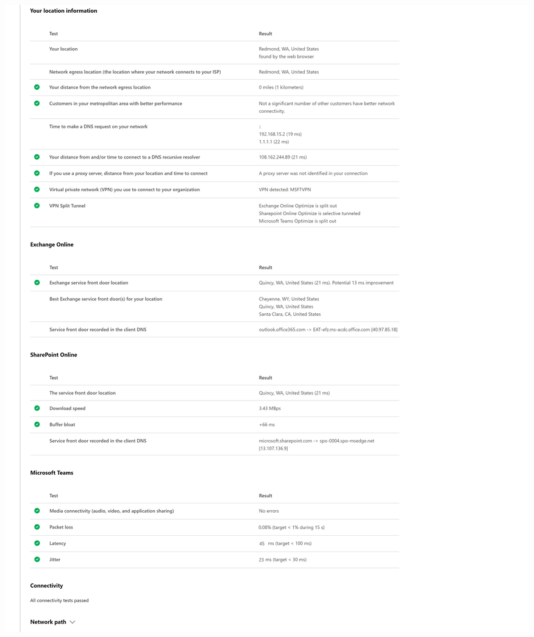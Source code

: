 > ![Network connectivity test tool example test results.](../media/m365-mac-perf/m365-mac-perf-all-details.png)
